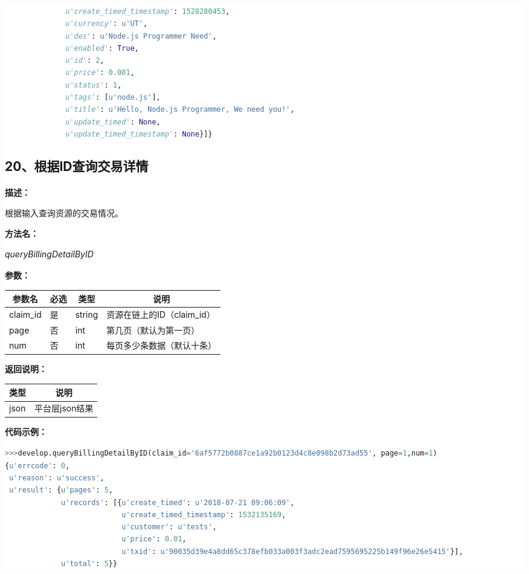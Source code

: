 ```py
              u'create_timed_timestamp': 1528280453,
              u'currency': u'UT',
              u'des': u'Node.js Programmer Need',
              u'enabled': True,
              u'id': 2,
              u'price': 0.001,
              u'status': 1,
              u'tags': [u'node.js'],
              u'title': u'Hello, Node.js Programmer, We need you!',
              u'update_timed': None,
              u'update_timed_timestamp': None}]}
```

## 20、根据ID查询交易详情

**描述：**

根据输入查询资源的交易情况。

**方法名：**

*queryBillingDetailByID*

**参数：**

| 参数名  | 必选   | 类型     | 说明   |
| ---- | ---- | ------ | ---- |
| claim_id | 是 | string | 资源在链上的ID（claim\_id） |
| page | 否 | int | 第几页（默认为第一页） |
| num | 否 | int | 每页多少条数据（默认十条） |

**返回说明：**

| 类型   | 说明          |
| ---- | ----------- |
| json  | 平台层json结果 |

**代码示例：**

```py
>>>develop.queryBillingDetailByID(claim_id='6af5772b0887ce1a92b0123d4c8e098b2d73ad55', page=1,num=1)
{u'errcode': 0,
 u'reason': u'success',
 u'result': {u'pages': 5,
             u'records': [{u'create_timed': u'2018-07-21 09:06:09',
                           u'create_timed_timestamp': 1532135169,
                           u'customer': u'tests',
                           u'price': 0.01,
                           u'txid': u'90035d39e4a8dd65c378efb033a003f3adc2ead7595695225b149f96e26e5415'}],
             u'total': 5}}
```
